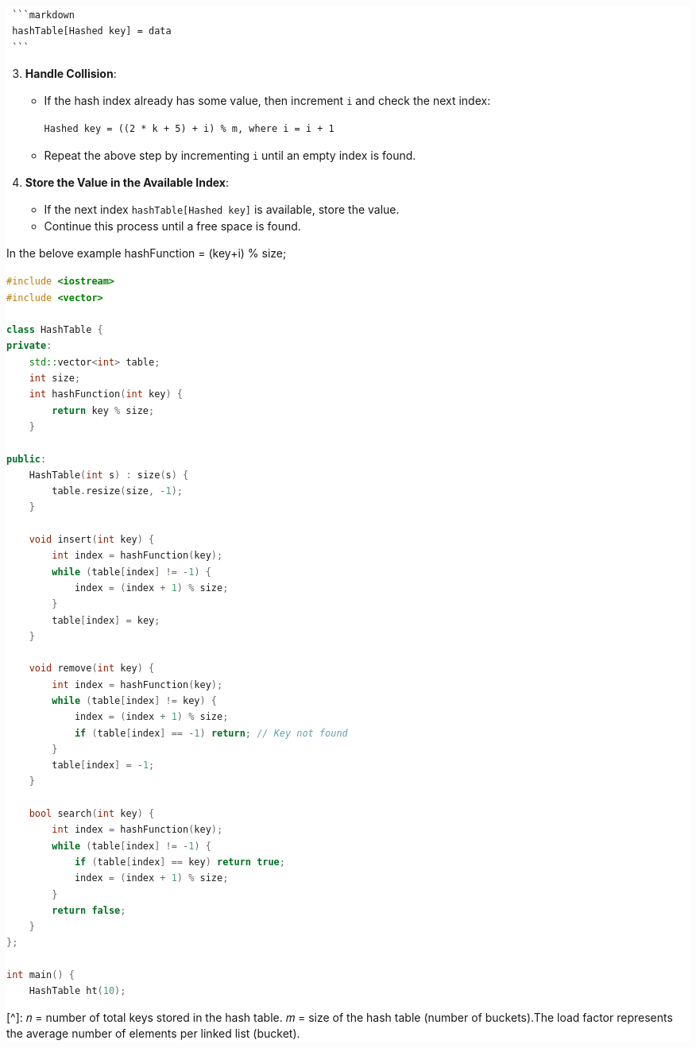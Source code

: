      ```markdown
     hashTable[Hashed key] = data
     ```

3. **Handle Collision**:

   - If the hash index already has some value, then increment `i` and check the next index:

     ```markdown
     Hashed key = ((2 * k + 5) + i) % m, where i = i + 1
     ```

   - Repeat the above step by incrementing `i` until an empty index is found.

4. **Store the Value in the Available Index**:

   - If the next index `hashTable[Hashed key]` is available, store the value.
   - Continue this process until a free space is found.

In the belove example hashFunction = (key+i) % size;

```c++
#include <iostream>
#include <vector>

class HashTable {
private:
    std::vector<int> table;
    int size;
    int hashFunction(int key) {
        return key % size;
    }

public:
    HashTable(int s) : size(s) {
        table.resize(size, -1);
    }

    void insert(int key) {
        int index = hashFunction(key);
        while (table[index] != -1) {
            index = (index + 1) % size;
        }
        table[index] = key;
    }

    void remove(int key) {
        int index = hashFunction(key);
        while (table[index] != key) {
            index = (index + 1) % size;
            if (table[index] == -1) return; // Key not found
        }
        table[index] = -1;
    }

    bool search(int key) {
        int index = hashFunction(key);
        while (table[index] != -1) {
            if (table[index] == key) return true;
            index = (index + 1) % size;
        }
        return false;
    }
};

int main() {
    HashTable ht(10);
```

[^]: 𝑛 = number of total keys stored in the hash table. 𝑚 = size of the hash table (number of buckets).The load factor represents the average number of elements per linked list (bucket).
[^in here k is referred  as i and n as k]: :-